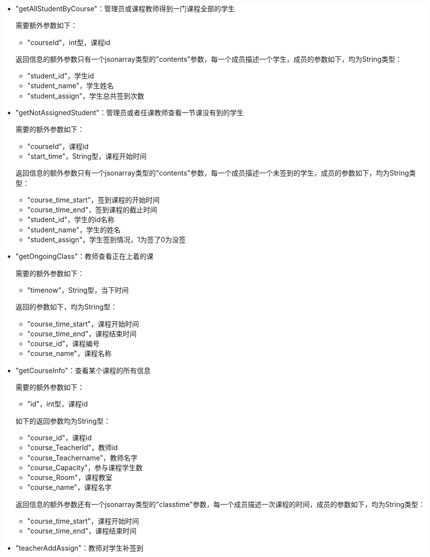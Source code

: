    * "getAllStudentByCourse"：管理员或课程教师得到一门课程全部的学生

     需要额外参数如下：

     - "courseId"，int型，课程id

     返回信息的额外参数只有一个jsonarray类型的"contents"参数，每一个成员描述一个学生，成员的参数如下，均为String类型：

     * "student_id"，学生id
     * "student_name"，学生姓名
     * "student_assign"，学生总共签到次数

   * "getNotAssignedStudent"：管理员或者任课教师查看一节课没有到的学生

     需要的额外参数如下：

     * "courseId"，课程id
     * "start_time"，String型，课程开始时间

     返回信息的额外参数只有一个jsonarray类型的"contents"参数，每一个成员描述一个未签到的学生，成员的参数如下，均为String类型：

     - "course_time_start"，签到课程的开始时间
     - "course_time_end"，签到课程的截止时间
     - "student_id"，学生的id名称
     - "student_name"，学生的姓名
     - "student_assign"，学生签到情况，1为签了0为没签

   * "getOngoingClass"：教师查看正在上着的课

     需要的额外参数如下：

     * "timenow"，String型，当下时间

     返回的参数如下，均为String型：

     * "course_time_start"，课程开始时间
     * "course_time_end"，课程结束时间
     * "course_id"，课程编号
     * "course_name"，课程名称

   * "getCourseInfo"：查看某个课程的所有信息

     需要的额外参数如下：

     * "id"，int型，课程id

     如下的返回参数均为String型：

     * "course_id"，课程id    
     * "course_TeacherId"，教师id
     * "course_Teachername"，教师名字
     * "course_Capacity"，参与课程学生数
     * "course_Room"，课程教室
     * "course_name"，课程名字

     返回信息的额外参数还有一个jsonarray类型的"classtime"参数，每一个成员描述一次课程的时间，成员的参数如下，均为String类型：

     - "course_time_start"，课程开始时间
     - "course_time_end"，课程结束时间

   * "teacherAddAssign"：教师对学生补签到
